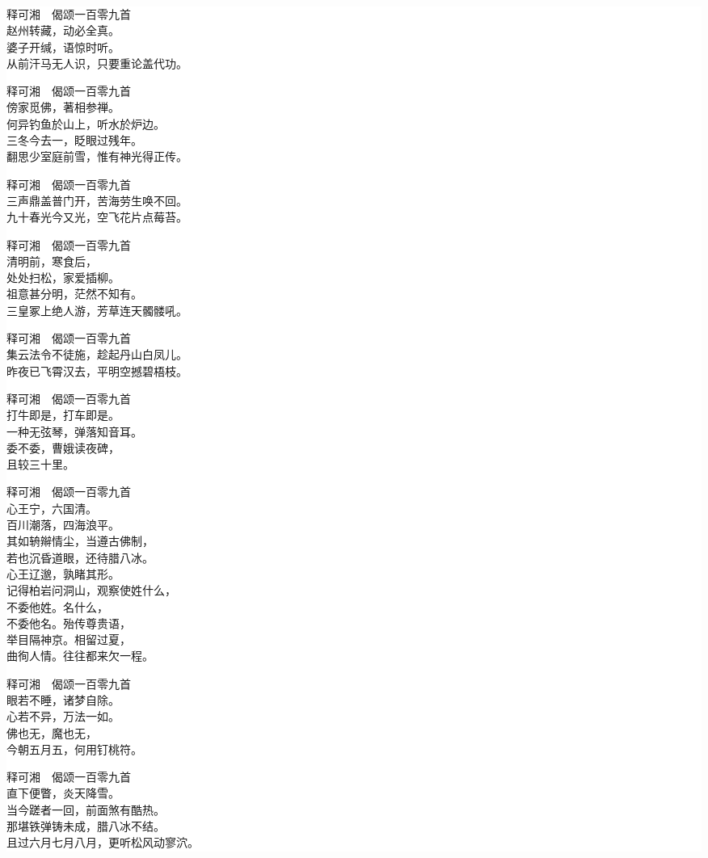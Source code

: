 释可湘　偈颂一百零九首  
赵州转藏，动必全真。  
婆子开缄，语惊时听。  
从前汗马无人识，只要重论盖代功。  

释可湘　偈颂一百零九首  
傍家觅佛，著相参禅。  
何异钓鱼於山上，听水於炉边。  
三冬今去一，眨眼过残年。  
翻思少室庭前雪，惟有神光得正传。  

释可湘　偈颂一百零九首  
三声鼎盖普门开，苦海劳生唤不回。  
九十春光今又光，空飞花片点莓苔。  

释可湘　偈颂一百零九首  
清明前，寒食后，  
处处扫松，家爱插柳。  
祖意甚分明，茫然不知有。  
三皇冢上绝人游，芳草连天髑髅吼。  

释可湘　偈颂一百零九首  
集云法令不徒施，趁起丹山白凤儿。  
昨夜已飞霄汉去，平明空撼碧梧枝。  

释可湘　偈颂一百零九首  
打牛即是，打车即是。  
一种无弦琴，弹落知音耳。  
委不委，曹娥读夜碑，  
且较三十里。  

释可湘　偈颂一百零九首  
心王宁，六国清。  
百川潮落，四海浪平。  
其如辀辮情尘，当遵古佛制，  
若也沉昏道眼，还待腊八冰。  
心王辽邈，孰睹其形。  
记得柏岩问洞山，观察使姓什么，  
不委他姓。名什么，  
不委他名。殆传尊贵语，  
举目隔神京。相留过夏，  
曲徇人情。往往都来欠一程。  

释可湘　偈颂一百零九首  
眼若不睡，诸梦自除。  
心若不异，万法一如。  
佛也无，魔也无，  
今朝五月五，何用钉桃符。  

释可湘　偈颂一百零九首  
直下便瞥，炎天降雪。  
当今蹉者一回，前面煞有酷热。  
那堪铁弹铸未成，腊八冰不结。  
且过六月七月八月，更听松风动寥泬。  
